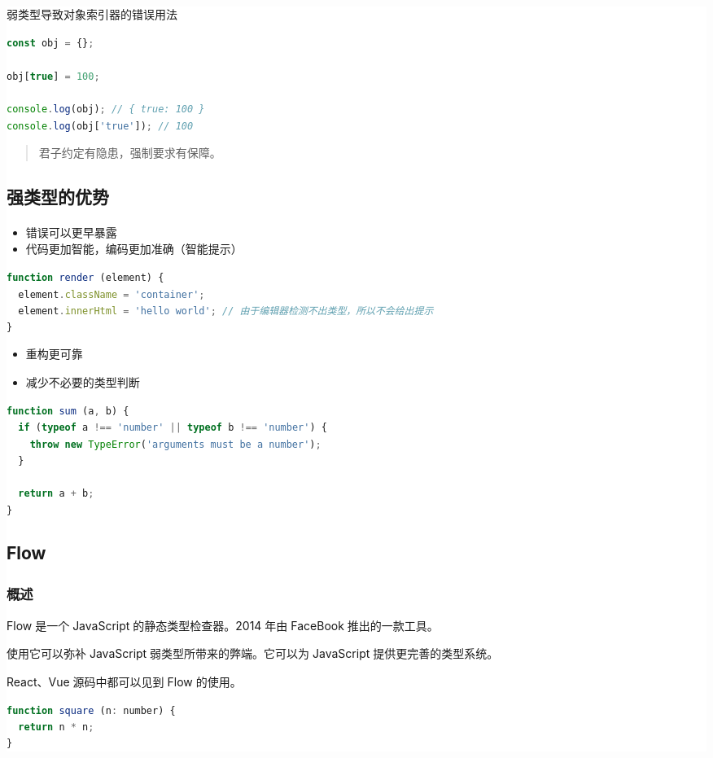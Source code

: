 弱类型导致对象索引器的错误用法

```js
const obj = {};

obj[true] = 100;

console.log(obj); // { true: 100 }
console.log(obj['true']); // 100
```

> 君子约定有隐患，强制要求有保障。

## 强类型的优势

* 错误可以更早暴露
* 代码更加智能，编码更加准确（智能提示）

```js
function render (element) {
  element.className = 'container';
  element.innerHtml = 'hello world'; // 由于编辑器检测不出类型，所以不会给出提示
}
```

* 重构更可靠

* 减少不必要的类型判断

```js
function sum (a, b) {
  if (typeof a !== 'number' || typeof b !== 'number') {
    throw new TypeError('arguments must be a number');
  }
  
  return a + b;
}
```

## Flow

### 概述

Flow 是一个 JavaScript 的静态类型检查器。2014 年由 FaceBook 推出的一款工具。

使用它可以弥补 JavaScript 弱类型所带来的弊端。它可以为 JavaScript 提供更完善的类型系统。

React、Vue 源码中都可以见到 Flow 的使用。



```js
function square (n: number) {
  return n * n;
}
```


  [key: string]: string;